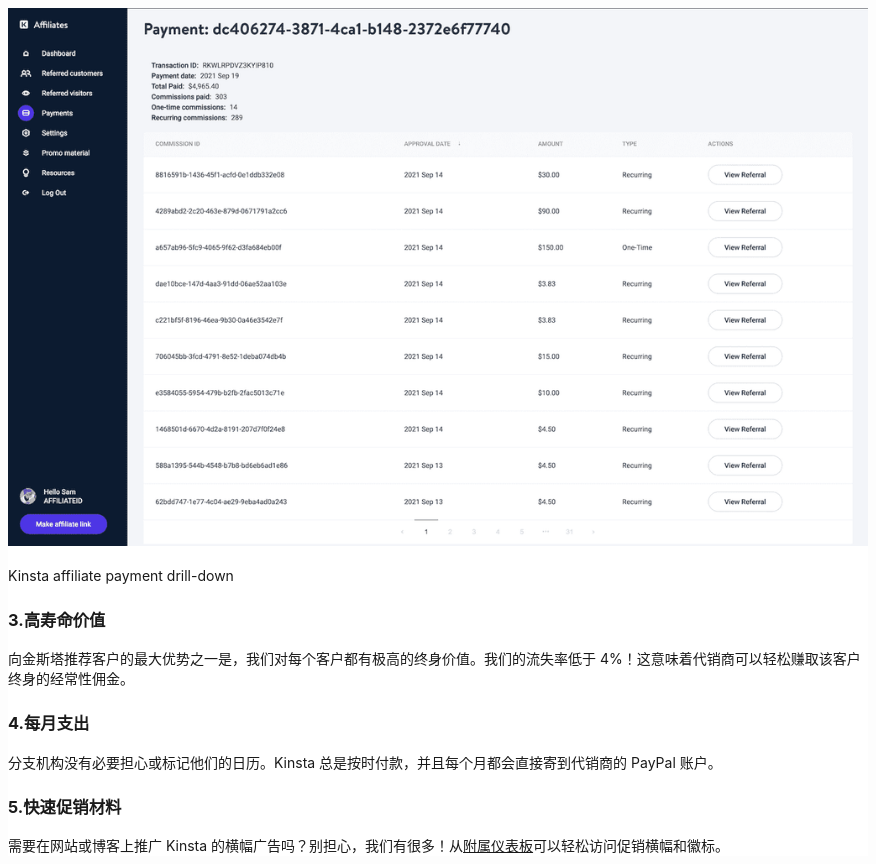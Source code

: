 ![Kinsta affiliate payment drill-down](img/4653a9a6a1dab2d39bfc375ec2cab710.png)

Kinsta affiliate payment drill-down



### 3.高寿命价值

向金斯塔推荐客户的最大优势之一是，我们对每个客户都有极高的终身价值。我们的流失率低于 4%！这意味着代销商可以轻松赚取该客户终身的经常性佣金。

### 4.每月支出

分支机构没有必要担心或标记他们的日历。Kinsta 总是按时付款，并且每个月都会直接寄到代销商的 PayPal 账户。

### 5.快速促销材料

需要在网站或博客上推广 Kinsta 的横幅广告吗？别担心，我们有很多！从[附属仪表板](https://affiliate.kinsta.com/)可以轻松访问促销横幅和徽标。
